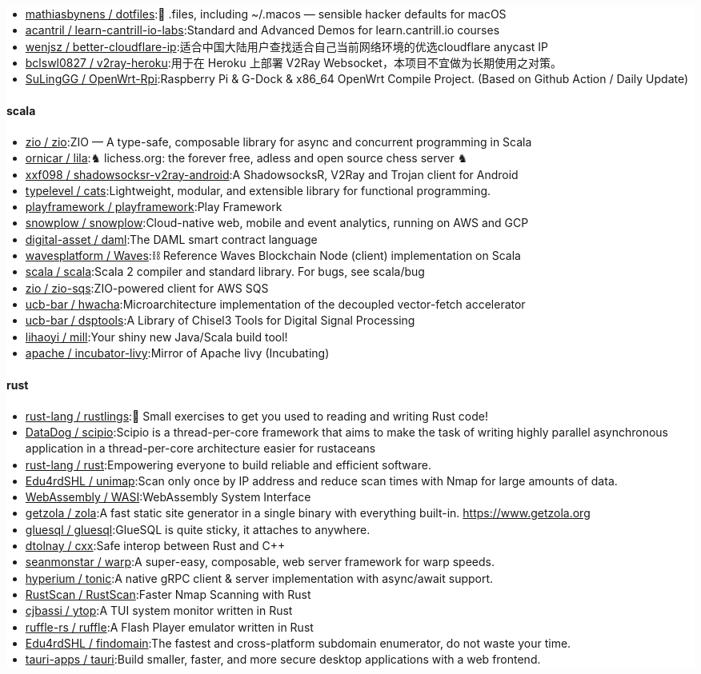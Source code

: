 * [mathiasbynens / dotfiles](https://github.com/mathiasbynens/dotfiles):🔧 .files, including ~/.macos — sensible hacker defaults for macOS
* [acantril / learn-cantrill-io-labs](https://github.com/acantril/learn-cantrill-io-labs):Standard and Advanced Demos for learn.cantrill.io courses
* [wenjsz / better-cloudflare-ip](https://github.com/wenjsz/better-cloudflare-ip):适合中国大陆用户查找适合自己当前网络环境的优选cloudflare anycast IP
* [bclswl0827 / v2ray-heroku](https://github.com/bclswl0827/v2ray-heroku):用于在 Heroku 上部署 V2Ray Websocket，本项目不宜做为长期使用之对策。
* [SuLingGG / OpenWrt-Rpi](https://github.com/SuLingGG/OpenWrt-Rpi):Raspberry Pi & G-Dock & x86_64 OpenWrt Compile Project. (Based on Github Action / Daily Update)

#### scala
* [zio / zio](https://github.com/zio/zio):ZIO — A type-safe, composable library for async and concurrent programming in Scala
* [ornicar / lila](https://github.com/ornicar/lila):♞ lichess.org: the forever free, adless and open source chess server ♞
* [xxf098 / shadowsocksr-v2ray-android](https://github.com/xxf098/shadowsocksr-v2ray-android):A ShadowsocksR, V2Ray and Trojan client for Android
* [typelevel / cats](https://github.com/typelevel/cats):Lightweight, modular, and extensible library for functional programming.
* [playframework / playframework](https://github.com/playframework/playframework):Play Framework
* [snowplow / snowplow](https://github.com/snowplow/snowplow):Cloud-native web, mobile and event analytics, running on AWS and GCP
* [digital-asset / daml](https://github.com/digital-asset/daml):The DAML smart contract language
* [wavesplatform / Waves](https://github.com/wavesplatform/Waves):⛓️ Reference Waves Blockchain Node (client) implementation on Scala
* [scala / scala](https://github.com/scala/scala):Scala 2 compiler and standard library. For bugs, see scala/bug
* [zio / zio-sqs](https://github.com/zio/zio-sqs):ZIO-powered client for AWS SQS
* [ucb-bar / hwacha](https://github.com/ucb-bar/hwacha):Microarchitecture implementation of the decoupled vector-fetch accelerator
* [ucb-bar / dsptools](https://github.com/ucb-bar/dsptools):A Library of Chisel3 Tools for Digital Signal Processing
* [lihaoyi / mill](https://github.com/lihaoyi/mill):Your shiny new Java/Scala build tool!
* [apache / incubator-livy](https://github.com/apache/incubator-livy):Mirror of Apache livy (Incubating)

#### rust
* [rust-lang / rustlings](https://github.com/rust-lang/rustlings):🦀 Small exercises to get you used to reading and writing Rust code!
* [DataDog / scipio](https://github.com/DataDog/scipio):Scipio is a thread-per-core framework that aims to make the task of writing highly parallel asynchronous application in a thread-per-core architecture easier for rustaceans
* [rust-lang / rust](https://github.com/rust-lang/rust):Empowering everyone to build reliable and efficient software.
* [Edu4rdSHL / unimap](https://github.com/Edu4rdSHL/unimap):Scan only once by IP address and reduce scan times with Nmap for large amounts of data.
* [WebAssembly / WASI](https://github.com/WebAssembly/WASI):WebAssembly System Interface
* [getzola / zola](https://github.com/getzola/zola):A fast static site generator in a single binary with everything built-in. https://www.getzola.org
* [gluesql / gluesql](https://github.com/gluesql/gluesql):GlueSQL is quite sticky, it attaches to anywhere.
* [dtolnay / cxx](https://github.com/dtolnay/cxx):Safe interop between Rust and C++
* [seanmonstar / warp](https://github.com/seanmonstar/warp):A super-easy, composable, web server framework for warp speeds.
* [hyperium / tonic](https://github.com/hyperium/tonic):A native gRPC client & server implementation with async/await support.
* [RustScan / RustScan](https://github.com/RustScan/RustScan):Faster Nmap Scanning with Rust
* [cjbassi / ytop](https://github.com/cjbassi/ytop):A TUI system monitor written in Rust
* [ruffle-rs / ruffle](https://github.com/ruffle-rs/ruffle):A Flash Player emulator written in Rust
* [Edu4rdSHL / findomain](https://github.com/Edu4rdSHL/findomain):The fastest and cross-platform subdomain enumerator, do not waste your time.
* [tauri-apps / tauri](https://github.com/tauri-apps/tauri):Build smaller, faster, and more secure desktop applications with a web frontend.